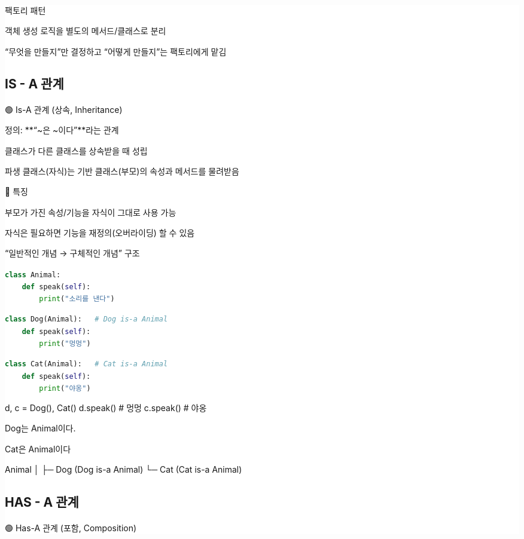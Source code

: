팩토리 패턴

객체 생성 로직을 별도의 메서드/클래스로 분리

“무엇을 만들지”만 결정하고 “어떻게 만들지”는 팩토리에게 맡김


## IS - A 관계

🟢 Is-A 관계 (상속, Inheritance)

정의: **“~은 ~이다”**라는 관계

클래스가 다른 클래스를 상속받을 때 성립

파생 클래스(자식)는 기반 클래스(부모)의 속성과 메서드를 물려받음

📌 특징

부모가 가진 속성/기능을 자식이 그대로 사용 가능

자식은 필요하면 기능을 재정의(오버라이딩) 할 수 있음

“일반적인 개념 → 구체적인 개념” 구조

```python
class Animal:
    def speak(self):
        print("소리를 낸다")
```

```python
class Dog(Animal):   # Dog is-a Animal
    def speak(self):
        print("멍멍")
```

```python
class Cat(Animal):   # Cat is-a Animal
    def speak(self):
        print("야옹")
```

d, c = Dog(), Cat()
d.speak()  # 멍멍
c.speak()  # 야옹


Dog는 Animal이다.

Cat은 Animal이다

Animal
   │
   ├─ Dog      (Dog is-a Animal)
   └─ Cat      (Cat is-a Animal)


## HAS - A 관계
🟢 Has-A 관계 (포함, Composition)
